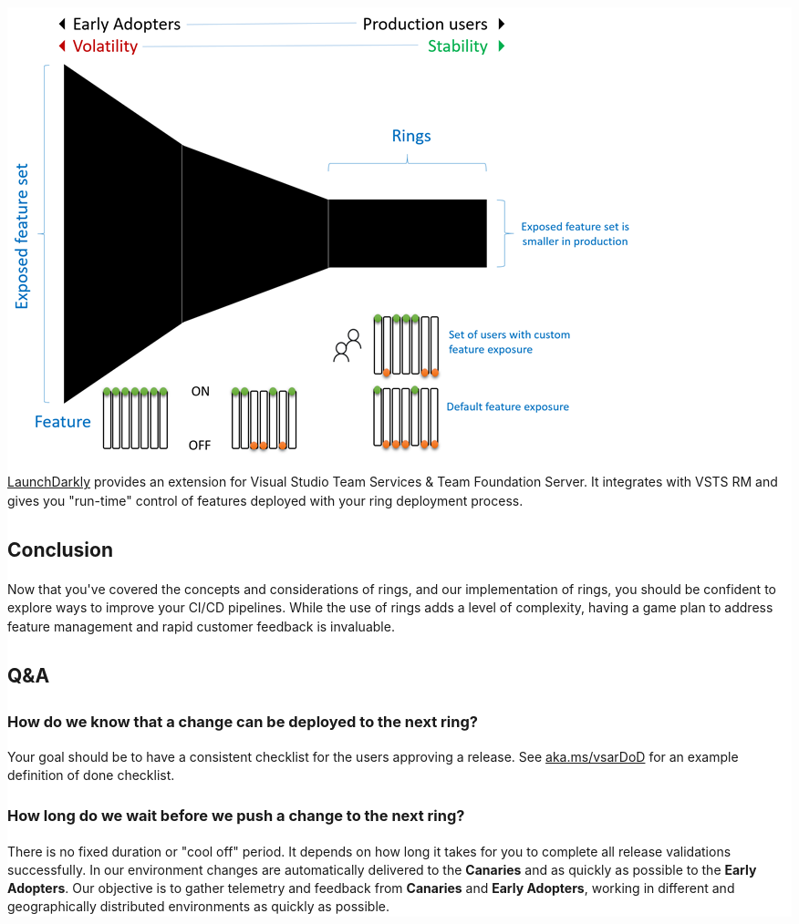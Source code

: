 ![Feature flags](./_img/phase-rollout-with-rings/phase-rollout-with-rings-feature-flags.png)

[LaunchDarkly](https://launchdarkly.com/microsoft/) provides an extension for Visual Studio Team Services & Team Foundation Server. It integrates with VSTS RM and gives you "run-time" control of features deployed with your ring deployment process.

## Conclusion

Now that you've covered the concepts and considerations of rings, and our implementation of rings, you should be confident to explore ways to improve your CI/CD pipelines. While the use of rings adds a level of complexity, having a game plan to address feature management and rapid customer feedback is invaluable.

## Q&A

### How do we know that a change can be deployed to the next ring?

Your goal should be to have a consistent checklist for the users approving a release. See [aka.ms/vsarDoD](https://aka.ms/vsarDoD) for an example definition of done checklist.

### How long do we wait before we push a change to the next ring?

There is no fixed duration or "cool off" period. It depends on how long it takes for you to complete all release validations successfully. In our environment changes are automatically delivered to the **Canaries** and as quickly as possible to the **Early Adopters**. Our objective is to gather telemetry and feedback from **Canaries** and **Early Adopters**, working in different and geographically distributed environments as quickly as possible.

